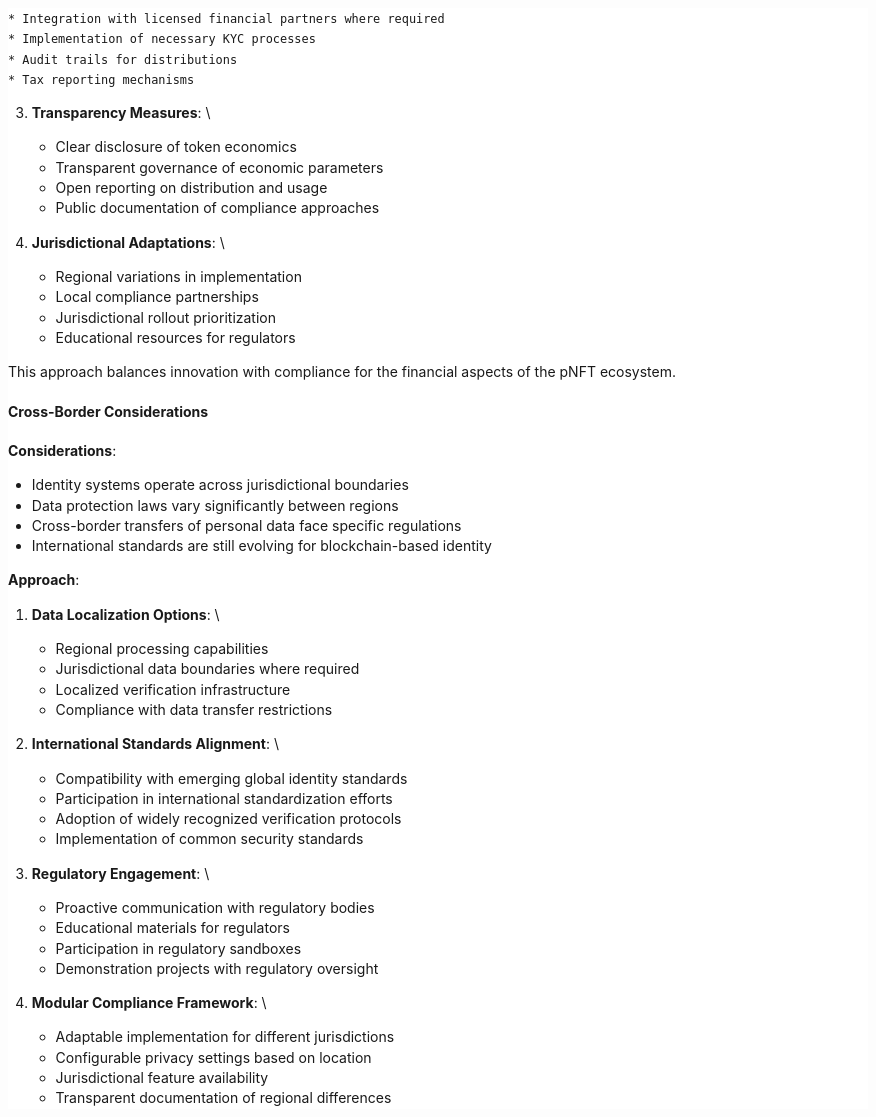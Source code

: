     * Integration with licensed financial partners where required
    * Implementation of necessary KYC processes
    * Audit trails for distributions
    * Tax reporting mechanisms
3. __Transparency Measures__: \

    * Clear disclosure of token economics
    * Transparent governance of economic parameters
    * Open reporting on distribution and usage
    * Public documentation of compliance approaches
4. __Jurisdictional Adaptations__: \

    * Regional variations in implementation
    * Local compliance partnerships
    * Jurisdictional rollout prioritization
    * Educational resources for regulators

This approach balances innovation with compliance for the financial aspects of the pNFT ecosystem.


#### __Cross-Border Considerations__

__Considerations__:



* Identity systems operate across jurisdictional boundaries
* Data protection laws vary significantly between regions
* Cross-border transfers of personal data face specific regulations
* International standards are still evolving for blockchain-based identity

__Approach__:



1. __Data Localization Options__: \

    * Regional processing capabilities
    * Jurisdictional data boundaries where required
    * Localized verification infrastructure
    * Compliance with data transfer restrictions
2. __International Standards Alignment__: \

    * Compatibility with emerging global identity standards
    * Participation in international standardization efforts
    * Adoption of widely recognized verification protocols
    * Implementation of common security standards
3. __Regulatory Engagement__: \

    * Proactive communication with regulatory bodies
    * Educational materials for regulators
    * Participation in regulatory sandboxes
    * Demonstration projects with regulatory oversight
4. __Modular Compliance Framework__: \

    * Adaptable implementation for different jurisdictions
    * Configurable privacy settings based on location
    * Jurisdictional feature availability
    * Transparent documentation of regional differences
